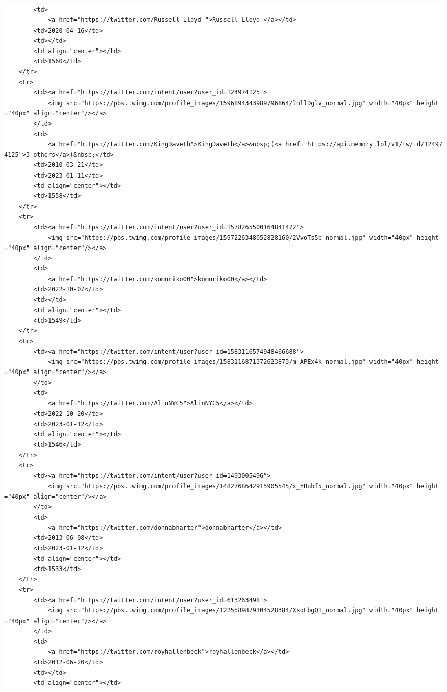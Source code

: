             <td>
                <a href="https://twitter.com/Russell_Lloyd_">Russell_Lloyd_</a></td>
            <td>2020-04-16</td>
            <td></td>
            <td align="center"></td>
            <td>1560</td>
        </tr>
        <tr>
            <td><a href="https://twitter.com/intent/user?user_id=124974125">
                <img src="https://pbs.twimg.com/profile_images/1596894343989796864/lnllDglv_normal.jpg" width="40px" height="40px" align="center"/></a>
            </td>
            <td>
                <a href="https://twitter.com/KingDaveth">KingDaveth</a>&nbsp;(<a href="https://api.memory.lol/v1/tw/id/124974125">3 others</a>)&nbsp;</td>
            <td>2010-03-21</td>
            <td>2023-01-11</td>
            <td align="center"></td>
            <td>1558</td>
        </tr>
        <tr>
            <td><a href="https://twitter.com/intent/user?user_id=1578265500164841472">
                <img src="https://pbs.twimg.com/profile_images/1597226348052828160/2VvoTs5b_normal.jpg" width="40px" height="40px" align="center"/></a>
            </td>
            <td>
                <a href="https://twitter.com/komuriko00">komuriko00</a></td>
            <td>2022-10-07</td>
            <td></td>
            <td align="center"></td>
            <td>1549</td>
        </tr>
        <tr>
            <td><a href="https://twitter.com/intent/user?user_id=1583116574948466688">
                <img src="https://pbs.twimg.com/profile_images/1583116871372623873/m-APEx4k_normal.jpg" width="40px" height="40px" align="center"/></a>
            </td>
            <td>
                <a href="https://twitter.com/AlinNYC5">AlinNYC5</a></td>
            <td>2022-10-20</td>
            <td>2023-01-12</td>
            <td align="center"></td>
            <td>1546</td>
        </tr>
        <tr>
            <td><a href="https://twitter.com/intent/user?user_id=1493005496">
                <img src="https://pbs.twimg.com/profile_images/1482768642915905545/x_YBubf5_normal.jpg" width="40px" height="40px" align="center"/></a>
            </td>
            <td>
                <a href="https://twitter.com/donnabharter">donnabharter</a></td>
            <td>2013-06-08</td>
            <td>2023-01-12</td>
            <td align="center"></td>
            <td>1533</td>
        </tr>
        <tr>
            <td><a href="https://twitter.com/intent/user?user_id=613263498">
                <img src="https://pbs.twimg.com/profile_images/1225589879104528384/XxqLbgQ1_normal.jpg" width="40px" height="40px" align="center"/></a>
            </td>
            <td>
                <a href="https://twitter.com/royhallenbeck">royhallenbeck</a></td>
            <td>2012-06-20</td>
            <td></td>
            <td align="center"></td>